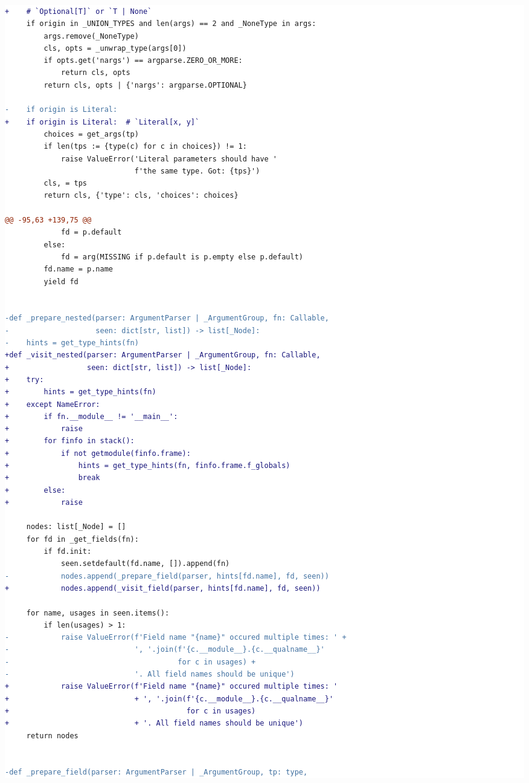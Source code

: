 ```diff
+    # `Optional[T]` or `T | None`
     if origin in _UNION_TYPES and len(args) == 2 and _NoneType in args:
         args.remove(_NoneType)
         cls, opts = _unwrap_type(args[0])
         if opts.get('nargs') == argparse.ZERO_OR_MORE:
             return cls, opts
         return cls, opts | {'nargs': argparse.OPTIONAL}
 
-    if origin is Literal:
+    if origin is Literal:  # `Literal[x, y]`
         choices = get_args(tp)
         if len(tps := {type(c) for c in choices}) != 1:
             raise ValueError('Literal parameters should have '
                              f'the same type. Got: {tps}')
         cls, = tps
         return cls, {'type': cls, 'choices': choices}
 
@@ -95,63 +139,75 @@
             fd = p.default
         else:
             fd = arg(MISSING if p.default is p.empty else p.default)
         fd.name = p.name
         yield fd
 
 
-def _prepare_nested(parser: ArgumentParser | _ArgumentGroup, fn: Callable,
-                    seen: dict[str, list]) -> list[_Node]:
-    hints = get_type_hints(fn)
+def _visit_nested(parser: ArgumentParser | _ArgumentGroup, fn: Callable,
+                  seen: dict[str, list]) -> list[_Node]:
+    try:
+        hints = get_type_hints(fn)
+    except NameError:
+        if fn.__module__ != '__main__':
+            raise
+        for finfo in stack():
+            if not getmodule(finfo.frame):
+                hints = get_type_hints(fn, finfo.frame.f_globals)
+                break
+        else:
+            raise
 
     nodes: list[_Node] = []
     for fd in _get_fields(fn):
         if fd.init:
             seen.setdefault(fd.name, []).append(fn)
-            nodes.append(_prepare_field(parser, hints[fd.name], fd, seen))
+            nodes.append(_visit_field(parser, hints[fd.name], fd, seen))
 
     for name, usages in seen.items():
         if len(usages) > 1:
-            raise ValueError(f'Field name "{name}" occured multiple times: ' +
-                             ', '.join(f'{c.__module__}.{c.__qualname__}'
-                                       for c in usages) +
-                             '. All field names should be unique')
+            raise ValueError(f'Field name "{name}" occured multiple times: '
+                             + ', '.join(f'{c.__module__}.{c.__qualname__}'
+                                         for c in usages)
+                             + '. All field names should be unique')
     return nodes
 
 
-def _prepare_field(parser: ArgumentParser | _ArgumentGroup, tp: type,
```